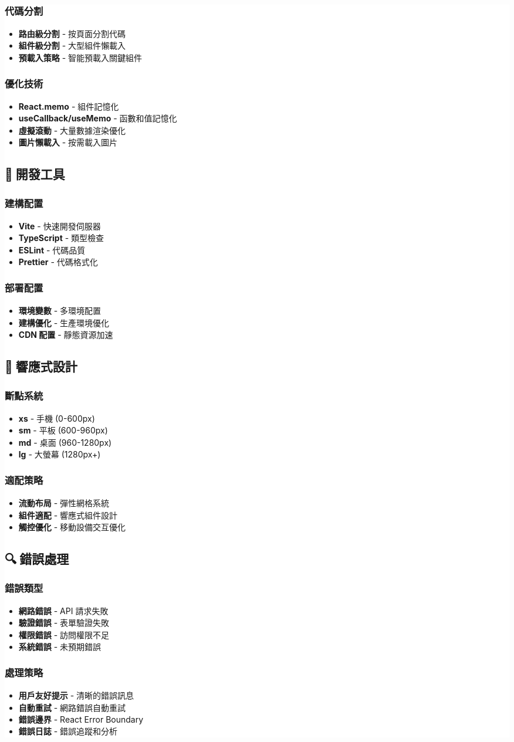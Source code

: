 ### 代碼分割
- **路由級分割** - 按頁面分割代碼
- **組件級分割** - 大型組件懶載入
- **預載入策略** - 智能預載入關鍵組件

### 優化技術
- **React.memo** - 組件記憶化
- **useCallback/useMemo** - 函數和值記憶化
- **虛擬滾動** - 大量數據渲染優化
- **圖片懶載入** - 按需載入圖片

## 🔧 開發工具

### 建構配置
- **Vite** - 快速開發伺服器
- **TypeScript** - 類型檢查
- **ESLint** - 代碼品質
- **Prettier** - 代碼格式化

### 部署配置
- **環境變數** - 多環境配置
- **建構優化** - 生產環境優化
- **CDN 配置** - 靜態資源加速

## 📱 響應式設計

### 斷點系統
- **xs** - 手機 (0-600px)
- **sm** - 平板 (600-960px)
- **md** - 桌面 (960-1280px)
- **lg** - 大螢幕 (1280px+)

### 適配策略
- **流動布局** - 彈性網格系統
- **組件適配** - 響應式組件設計
- **觸控優化** - 移動設備交互優化

## 🔍 錯誤處理

### 錯誤類型
- **網路錯誤** - API 請求失敗
- **驗證錯誤** - 表單驗證失敗
- **權限錯誤** - 訪問權限不足
- **系統錯誤** - 未預期錯誤

### 處理策略
- **用戶友好提示** - 清晰的錯誤訊息
- **自動重試** - 網路錯誤自動重試
- **錯誤邊界** - React Error Boundary
- **錯誤日誌** - 錯誤追蹤和分析
